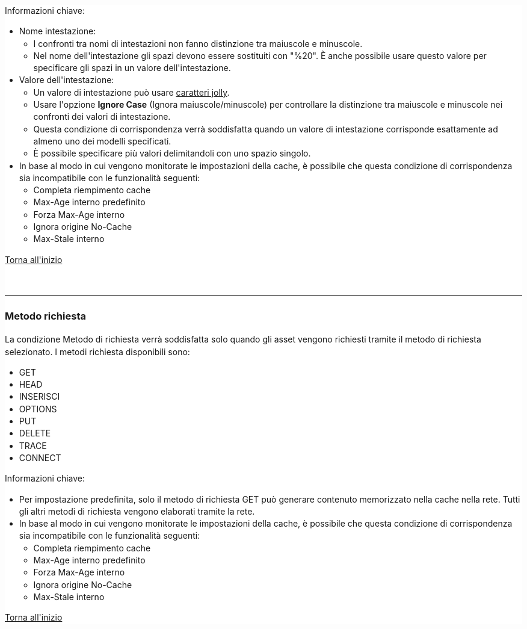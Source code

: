Informazioni chiave:

- Nome intestazione:
  - I confronti tra nomi di intestazioni non fanno distinzione tra maiuscole e minuscole.
  - Nel nome dell'intestazione gli spazi devono essere sostituiti con "%20". È anche possibile usare questo valore per specificare gli spazi in un valore dell'intestazione.
- Valore dell'intestazione:
  - Un valore di intestazione può usare [caratteri jolly](cdn-verizon-premium-rules-engine-reference.md#wildcard-values).
  - Usare l'opzione **Ignore Case** (Ignora maiuscole/minuscole) per controllare la distinzione tra maiuscole e minuscole nei confronti dei valori di intestazione.
  - Questa condizione di corrispondenza verrà soddisfatta quando un valore di intestazione corrisponde esattamente ad almeno uno dei modelli specificati.
  - È possibile specificare più valori delimitandoli con uno spazio singolo.
- In base al modo in cui vengono monitorate le impostazioni della cache, è possibile che questa condizione di corrispondenza sia incompatibile con le funzionalità seguenti:
  - Completa riempimento cache
  - Max-Age interno predefinito
  - Forza Max-Age interno
  - Ignora origine No-Cache
  - Max-Stale interno

[Torna all'inizio](#reference-for-rules-engine-match-conditions)

</br>

---

### <a name="request-method"></a>Metodo richiesta

La condizione Metodo di richiesta verrà soddisfatta solo quando gli asset vengono richiesti tramite il metodo di richiesta selezionato. I metodi richiesta disponibili sono:

- GET
- HEAD
- INSERISCI
- OPTIONS
- PUT
- DELETE
- TRACE
- CONNECT

Informazioni chiave:

- Per impostazione predefinita, solo il metodo di richiesta GET può generare contenuto memorizzato nella cache nella rete. Tutti gli altri metodi di richiesta vengono elaborati tramite la rete.
- In base al modo in cui vengono monitorate le impostazioni della cache, è possibile che questa condizione di corrispondenza sia incompatibile con le funzionalità seguenti:
  - Completa riempimento cache
  - Max-Age interno predefinito
  - Forza Max-Age interno
  - Ignora origine No-Cache
  - Max-Stale interno

[Torna all'inizio](#reference-for-rules-engine-match-conditions)
